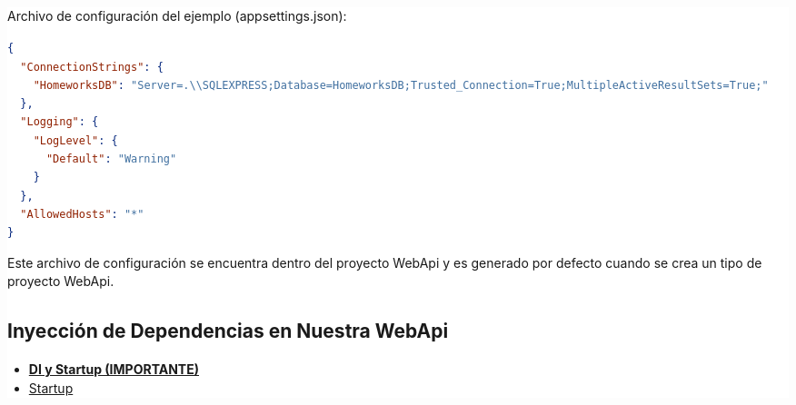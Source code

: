 Archivo de configuración del ejemplo (appsettings.json):

```json
{
  "ConnectionStrings": {
    "HomeworksDB": "Server=.\\SQLEXPRESS;Database=HomeworksDB;Trusted_Connection=True;MultipleActiveResultSets=True;"
  },
  "Logging": {
    "LogLevel": {
      "Default": "Warning"
    }
  },
  "AllowedHosts": "*"
}

```

Este archivo de configuración se encuentra dentro del proyecto WebApi y es generado por defecto cuando se crea un tipo de proyecto WebApi.

## Inyección de Dependencias en Nuestra WebApi

* [**DI y Startup (IMPORTANTE)**](https://docs.microsoft.com/en-us/aspnet/core/fundamentals/dependency-injection)
* [Startup](https://docs.microsoft.com/en-us/aspnet/core/fundamentals/startup)

